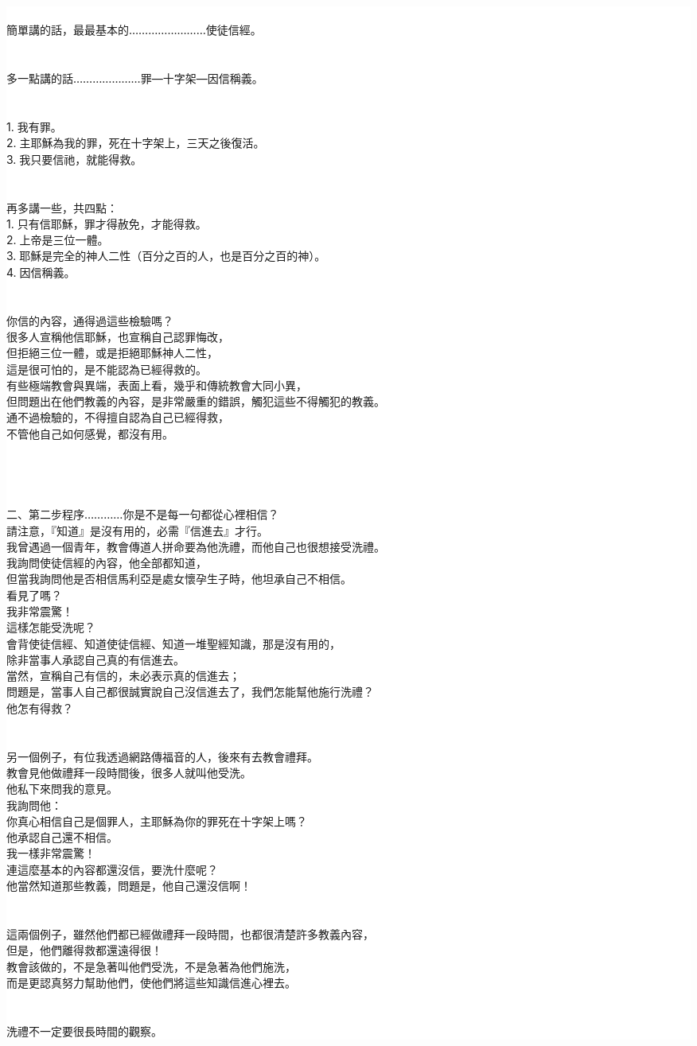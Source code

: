 <div> </div>
<div>簡單講的話，最最基本的……………………使徒信經。</div>
<div> </div>
<div> </div>
<div>多一點講的話…………………罪—十字架—因信稱義。</div>
<div> </div>
<div> </div>
<div>1.<span style="white-space:pre"> </span>我有罪。</div>
<div>2.<span style="white-space:pre"> </span>主耶穌為我的罪，死在十字架上，三天之後復活。</div>
<div>3.<span style="white-space:pre"> </span>我只要信祂，就能得救。</div>
<div> </div>
<div> </div>
<div>再多講一些，共四點：</div>
<div>1. 只有信耶穌，罪才得赦免，才能得救。</div>
<div>2. 上帝是三位一體。</div>
<div>3. 耶穌是完全的神人二性（百分之百的人，也是百分之百的神）。</div>
<div>4. 因信稱義。</div>
<div> </div>
<div> </div>
<div>你信的內容，通得過這些檢驗嗎？</div>
<div>很多人宣稱他信耶穌，也宣稱自己認罪悔改，</div>
<div>但拒絕三位一體，或是拒絕耶穌神人二性，</div>
<div>這是很可怕的，是不能認為已經得救的。</div>
<div>有些極端教會與異端，表面上看，幾乎和傳統教會大同小異，</div>
<div>但問題出在他們教義的內容，是非常嚴重的錯誤，觸犯這些不得觸犯的教義。</div>
<div>通不過檢驗的，不得擅自認為自己已經得救，</div>
<div>不管他自己如何感覺，都沒有用。</div>
<div> </div>
<div> </div>
<div> </div>
<div> </div>
<div>二、第二步程序…………你是不是每一句都從心裡相信？</div>
<div>請注意，『知道』是沒有用的，必需『信進去』才行。</div>
<div>我曾遇過一個青年，教會傳道人拼命要為他洗禮，而他自己也很想接受洗禮。</div>
<div>我詢問使徒信經的內容，他全部都知道，</div>
<div>但當我詢問他是否相信馬利亞是處女懷孕生子時，他坦承自己不相信。</div>
<div>看見了嗎？</div>
<div>我非常震驚！</div>
<div>這樣怎能受洗呢？</div>
<div>會背使徒信經、知道使徒信經、知道一堆聖經知識，那是沒有用的，</div>
<div>除非當事人承認自己真的有信進去。</div>
<div>當然，宣稱自己有信的，未必表示真的信進去；</div>
<div>問題是，當事人自己都很誠實說自己沒信進去了，我們怎能幫他施行洗禮？</div>
<div>他怎有得救？</div>
<div> </div>
<div> </div>
<div>另一個例子，有位我透過網路傳福音的人，後來有去教會禮拜。</div>
<div>教會見他做禮拜一段時間後，很多人就叫他受洗。</div>
<div>他私下來問我的意見。</div>
<div>我詢問他：</div>
<div>你真心相信自己是個罪人，主耶穌為你的罪死在十字架上嗎？</div>
<div>他承認自己還不相信。</div>
<div>我一樣非常震驚！</div>
<div>連這麼基本的內容都還沒信，要洗什麼呢？</div>
<div>他當然知道那些教義，問題是，他自己還沒信啊！</div>
<div> </div>
<div> </div>
<div>這兩個例子，雖然他們都已經做禮拜一段時間，也都很清楚許多教義內容，</div>
<div>但是，他們離得救都還遠得很！</div>
<div>教會該做的，不是急著叫他們受洗，不是急著為他們施洗，</div>
<div>而是更認真努力幫助他們，使他們將這些知識信進心裡去。</div>
<div> </div>
<div> </div>
<div>洗禮不一定要很長時間的觀察。</div>